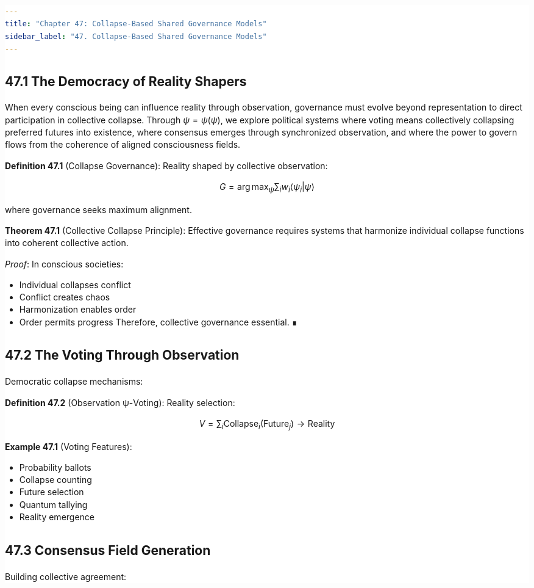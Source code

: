```yaml
---
title: "Chapter 47: Collapse-Based Shared Governance Models"
sidebar_label: "47. Collapse-Based Shared Governance Models"
---
```


## 47.1 The Democracy of Reality Shapers

When every conscious being can influence reality through observation, governance must evolve beyond representation to direct participation in collective collapse. Through $\psi = \psi(\psi)$, we explore political systems where voting means collectively collapsing preferred futures into existence, where consensus emerges through synchronized observation, and where the power to govern flows from the coherence of aligned consciousness fields.

**Definition 47.1** (Collapse Governance): Reality shaped by collective observation:

$$
G = \arg\max_{\psi} \sum_i w_i \langle\psi_i|\psi\rangle
$$

where governance seeks maximum alignment.

**Theorem 47.1** (Collective Collapse Principle): Effective governance requires systems that harmonize individual collapse functions into coherent collective action.

*Proof*: In conscious societies:
- Individual collapses conflict
- Conflict creates chaos
- Harmonization enables order
- Order permits progress
Therefore, collective governance essential. ∎

## 47.2 The Voting Through Observation

Democratic collapse mechanisms:

**Definition 47.2** (Observation ψ-Voting): Reality selection:

$$
V = \sum_i \text{Collapse}_i(\text{Future}_j) \rightarrow \text{Reality}
$$

**Example 47.1** (Voting Features):

- Probability ballots
- Collapse counting
- Future selection
- Quantum tallying
- Reality emergence

## 47.3 Consensus Field Generation

Building collective agreement:
